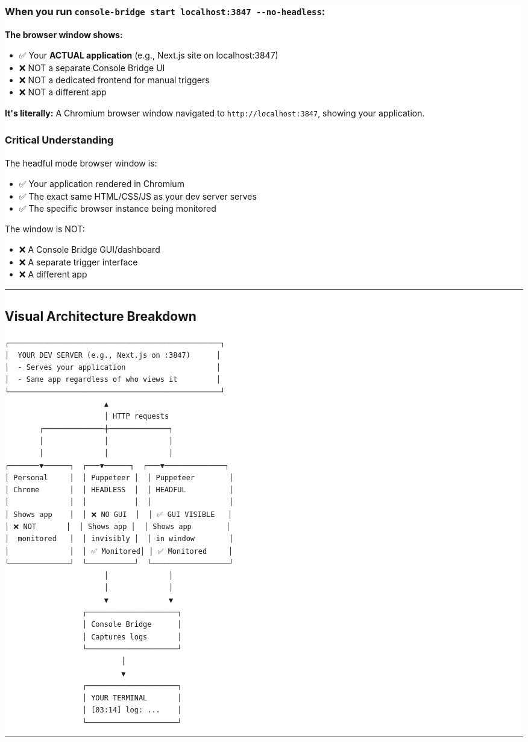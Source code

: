 ### When you run `console-bridge start localhost:3847 --no-headless`:

**The browser window shows:**
- ✅ Your **ACTUAL application** (e.g., Next.js site on localhost:3847)
- ❌ NOT a separate Console Bridge UI
- ❌ NOT a dedicated frontend for manual triggers
- ❌ NOT a different app

**It's literally:** A Chromium browser window navigated to `http://localhost:3847`, showing your application.

### Critical Understanding

The headful mode browser window is:
- ✅ Your application rendered in Chromium
- ✅ The exact same HTML/CSS/JS as your dev server serves
- ✅ The specific browser instance being monitored

The window is NOT:
- ❌ A Console Bridge GUI/dashboard
- ❌ A separate trigger interface
- ❌ A different app

---

## Visual Architecture Breakdown

```
┌─────────────────────────────────────────────────┐
│  YOUR DEV SERVER (e.g., Next.js on :3847)      │
│  - Serves your application                     │
│  - Same app regardless of who views it         │
└─────────────────────────────────────────────────┘
                       ▲
                       │ HTTP requests
        ┌──────────────┼──────────────┐
        │              │              │
        │              │              │
┌───────▼──────┐  ┌───▼──────┐  ┌───▼──────────────┐
│ Personal     │  │ Puppeteer │  │ Puppeteer        │
│ Chrome       │  │ HEADLESS  │  │ HEADFUL          │
│              │  │           │  │                  │
│ Shows app    │  │ ❌ NO GUI  │  │ ✅ GUI VISIBLE   │
│ ❌ NOT       │  │ Shows app │  │ Shows app        │
│  monitored   │  │ invisibly │  │ in window        │
│              │  │ ✅ Monitored│ │ ✅ Monitored     │
└──────────────┘  └───────────┘  └──────────────────┘
                       │              │
                       │              │
                       ▼              ▼
                  ┌─────────────────────┐
                  │ Console Bridge      │
                  │ Captures logs       │
                  └─────────────────────┘
                           │
                           ▼
                  ┌─────────────────────┐
                  │ YOUR TERMINAL       │
                  │ [03:14] log: ...    │
                  └─────────────────────┘
```

---